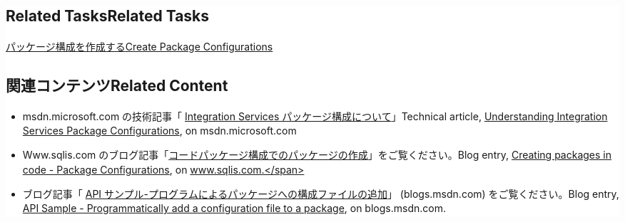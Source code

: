 ## <a name="related-tasks"></a><span data-ttu-id="e04e0-193">Related Tasks</span><span class="sxs-lookup"><span data-stu-id="e04e0-193">Related Tasks</span></span>  
 [<span data-ttu-id="e04e0-194">パッケージ構成を作成する</span><span class="sxs-lookup"><span data-stu-id="e04e0-194">Create Package Configurations</span></span>](../../2014/integration-services/create-package-configurations.md)  
  
## <a name="related-content"></a><span data-ttu-id="e04e0-195">関連コンテンツ</span><span class="sxs-lookup"><span data-stu-id="e04e0-195">Related Content</span></span>  
  
-   <span data-ttu-id="e04e0-196">msdn.microsoft.com の技術記事「 [Integration Services パッケージ構成について](https://go.microsoft.com/fwlink/?LinkId=165643)」</span><span class="sxs-lookup"><span data-stu-id="e04e0-196">Technical article, [Understanding Integration Services Package Configurations](https://go.microsoft.com/fwlink/?LinkId=165643), on msdn.microsoft.com</span></span>  
  
-   <span data-ttu-id="e04e0-197">Www.sqlis.com のブログ記事「[コードパッケージ構成でのパッケージの作成](https://go.microsoft.com/fwlink/?LinkId=217663)」をご覧ください。</span><span class="sxs-lookup"><span data-stu-id="e04e0-197">Blog entry, [Creating packages in code - Package Configurations](https://go.microsoft.com/fwlink/?LinkId=217663), on www.sqlis.com.</span></span>  
  
-   <span data-ttu-id="e04e0-198">ブログ記事「 [API サンプル-プログラムによるパッケージへの構成ファイルの追加](https://go.microsoft.com/fwlink/?LinkId=217664)」 (blogs.msdn.com) をご覧ください。</span><span class="sxs-lookup"><span data-stu-id="e04e0-198">Blog entry, [API Sample - Programmatically add a configuration file to a package](https://go.microsoft.com/fwlink/?LinkId=217664), on blogs.msdn.com.</span></span>  
  
  
